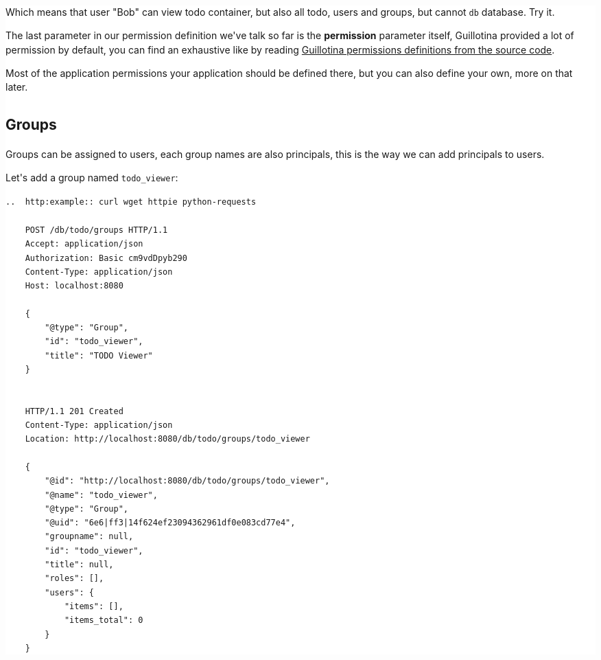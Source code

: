 Which means that user "Bob" can view todo container, but also all todo, users
and groups, but cannot `db` database. Try it.

The last parameter in our permission definition we've talk so far is the
**permission** parameter itself, Guillotina provided a lot of permission by
default, you can find an exhaustive like by reading
[Guillotina permissions definitions from the source code](https://github.com/plone/guillotina/blob/master/guillotina/permissions.py).

Most of the application permissions your application should be defined there, but
you can also define your own, more on that later.



## Groups

Groups can be assigned to users, each group names are also principals, this is
the way we can add principals to users.

Let's add a group named `todo_viewer`:

```eval_rst
..  http:example:: curl wget httpie python-requests

    POST /db/todo/groups HTTP/1.1
    Accept: application/json
    Authorization: Basic cm9vdDpyb290
    Content-Type: application/json
    Host: localhost:8080

    {
        "@type": "Group",
        "id": "todo_viewer",
        "title": "TODO Viewer"
    }


    HTTP/1.1 201 Created
    Content-Type: application/json
    Location: http://localhost:8080/db/todo/groups/todo_viewer

    {
        "@id": "http://localhost:8080/db/todo/groups/todo_viewer",
        "@name": "todo_viewer",
        "@type": "Group",
        "@uid": "6e6|ff3|14f624ef23094362961df0e083cd77e4",
        "groupname": null,
        "id": "todo_viewer",
        "title": null,
        "roles": [],
        "users": {
            "items": [],
            "items_total": 0
        }
    }
```

